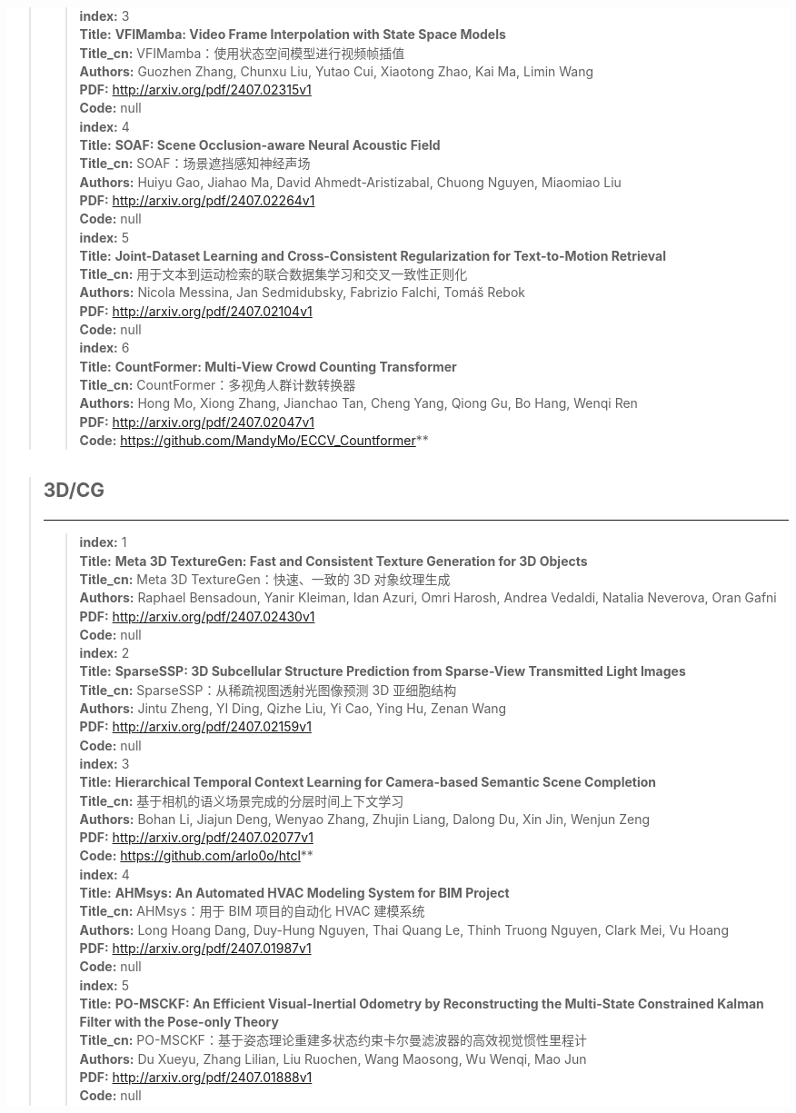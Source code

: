 >>**index:** 3<br />
**Title:** **VFIMamba: Video Frame Interpolation with State Space Models**<br />
**Title_cn:** VFIMamba：使用状态空间模型进行视频帧插值<br />
**Authors:** Guozhen Zhang, Chunxu Liu, Yutao Cui, Xiaotong Zhao, Kai Ma, Limin Wang<br />
**PDF:** <http://arxiv.org/pdf/2407.02315v1><br />
**Code:** null<br />
>>**index:** 4<br />
**Title:** **SOAF: Scene Occlusion-aware Neural Acoustic Field**<br />
**Title_cn:** SOAF：场景遮挡感知神经声场<br />
**Authors:** Huiyu Gao, Jiahao Ma, David Ahmedt-Aristizabal, Chuong Nguyen, Miaomiao Liu<br />
**PDF:** <http://arxiv.org/pdf/2407.02264v1><br />
**Code:** null<br />
>>**index:** 5<br />
**Title:** **Joint-Dataset Learning and Cross-Consistent Regularization for Text-to-Motion Retrieval**<br />
**Title_cn:** 用于文本到运动检索的联合数据集学习和交叉一致性正则化<br />
**Authors:** Nicola Messina, Jan Sedmidubsky, Fabrizio Falchi, Tomáš Rebok<br />
**PDF:** <http://arxiv.org/pdf/2407.02104v1><br />
**Code:** null<br />
>>**index:** 6<br />
**Title:** **CountFormer: Multi-View Crowd Counting Transformer**<br />
**Title_cn:** CountFormer：多视角人群计数转换器<br />
**Authors:** Hong Mo, Xiong Zhang, Jianchao Tan, Cheng Yang, Qiong Gu, Bo Hang, Wenqi Ren<br />
**PDF:** <http://arxiv.org/pdf/2407.02047v1><br />
**Code:** <https://github.com/MandyMo/ECCV_Countformer>**<br />

>## **3D/CG**
>---
>>**index:** 1<br />
**Title:** **Meta 3D TextureGen: Fast and Consistent Texture Generation for 3D Objects**<br />
**Title_cn:** Meta 3D TextureGen：快速、一致的 3D 对象纹理生成<br />
**Authors:** Raphael Bensadoun, Yanir Kleiman, Idan Azuri, Omri Harosh, Andrea Vedaldi, Natalia Neverova, Oran Gafni<br />
**PDF:** <http://arxiv.org/pdf/2407.02430v1><br />
**Code:** null<br />
>>**index:** 2<br />
**Title:** **SparseSSP: 3D Subcellular Structure Prediction from Sparse-View Transmitted Light Images**<br />
**Title_cn:** SparseSSP：从稀疏视图透射光图像预测 3D 亚细胞结构<br />
**Authors:** Jintu Zheng, YI Ding, Qizhe Liu, Yi Cao, Ying Hu, Zenan Wang<br />
**PDF:** <http://arxiv.org/pdf/2407.02159v1><br />
**Code:** null<br />
>>**index:** 3<br />
**Title:** **Hierarchical Temporal Context Learning for Camera-based Semantic Scene Completion**<br />
**Title_cn:** 基于相机的语义场景完成的分层时间上下文学习<br />
**Authors:** Bohan Li, Jiajun Deng, Wenyao Zhang, Zhujin Liang, Dalong Du, Xin Jin, Wenjun Zeng<br />
**PDF:** <http://arxiv.org/pdf/2407.02077v1><br />
**Code:** <https://github.com/arlo0o/htcl>**<br />
>>**index:** 4<br />
**Title:** **AHMsys: An Automated HVAC Modeling System for BIM Project**<br />
**Title_cn:** AHMsys：用于 BIM 项目的自动化 HVAC 建模系统<br />
**Authors:** Long Hoang Dang, Duy-Hung Nguyen, Thai Quang Le, Thinh Truong Nguyen, Clark Mei, Vu Hoang<br />
**PDF:** <http://arxiv.org/pdf/2407.01987v1><br />
**Code:** null<br />
>>**index:** 5<br />
**Title:** **PO-MSCKF: An Efficient Visual-Inertial Odometry by Reconstructing the Multi-State Constrained Kalman Filter with the Pose-only Theory**<br />
**Title_cn:** PO-MSCKF：基于姿态理论重建多状态约束卡尔曼滤波器的高效视觉惯性里程计<br />
**Authors:** Du Xueyu, Zhang Lilian, Liu Ruochen, Wang Maosong, Wu Wenqi, Mao Jun<br />
**PDF:** <http://arxiv.org/pdf/2407.01888v1><br />
**Code:** null<br />